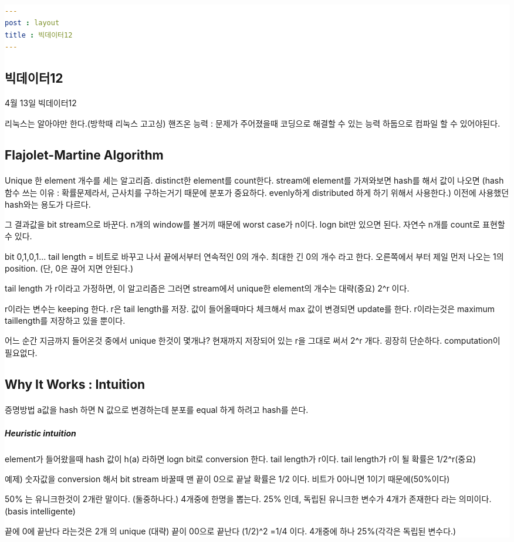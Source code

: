 ```yaml
---
post : layout
title : 빅데이터12
---
```

## 빅데이터12
4월 13일 빅데이터12

리눅스는 알아야만 한다.(방학때 리눅스 고고싱)
핸즈온 능력 : 문제가 주어졌을때 코딩으로 해결할 수 있는 능력
하둡으로 컴파일 할 수 있어야된다.

## Flajolet-Martine Algorithm
Unique 한 element 개수를 세는 알고리즘.
distinct한 element를 count한다. 
stream에 element를 가져와보면 hash를 해서 값이 나오면 (hash 함수 쓰는 이유 : 확률문제라서, 근사치를 구하는거기 때문에 분포가 중요하다. evenly하게 distributed 하게 하기 위해서 사용한다.)
이전에 사용했던 hash와는 용도가 다르다.

그 결과값을 bit stream으로 바꾼다.
n개의 window를 볼거끼 때문에 worst case가 n이다. logn bit만 있으면 된다. 자연수 n개를 count로 표현할 수 있다. 

bit 0,1,0,1...
tail length = 비트로 바꾸고 나서 끝에서부터 연속적인 0의 개수. 최대한 긴 0의 개수 라고 한다.
오른쪽에서 부터 제일 먼저 나오는 1의 position.
(단, 0은 끊어 지면 안된다.)

tail length 가 r이라고 가정하면, 이 알고리즘은 그러면 stream에서 unique한 element의 개수는 대략(중요) 2^r 이다.

r이라는 변수는 keeping 한다. r은 tail length를 저장. 값이 들어올때마다 체크해서 max 값이 변경되면 update를 한다. r이라는것은 maximum taillength를 저장하고 있을 뿐이다.

어느 순간 지금까지 들어온것 중에서 unique 한것이 몇개냐? 현재까지 저장되어 있는 r을 그대로 써서 2^r 개다.
굉장히 단순하다. computation이 필요없다. 

## Why It Works : Intuition
증명방법
a값을 hash 하면 N 값으로 변경하는데
분포를 equal 하게 하려고 hash를 쓴다.

##### Heuristic intuition
element가 들어왔을때 hash 값이 h(a) 라하면
logn bit로 conversion 한다. tail length가 r이다. tail length가 r이 될 확률은 1/2^r(중요)

예제) 숫자값을 conversion 해서 bit stream 바꿀때 맨 끝이 0으로 끝날 확률은 1/2 이다. 비트가 0아니면 1이기 때문에(50%이다)

50% 는 유니크한것이 2개란 말이다. (둘중하나다.)
4개중에 한명을 뽑는다. 25% 인데, 독립된 유니크한 변수가 4개가 존재한다 라는 의미이다.(basis intelligente)

끝에 0에 끝난다 라는것은 2개 의 unique (대략)
끝이 00으로 끝난다 (1/2)^2 =1/4 이다. 4개중에 하나 25%(각각은 독립된 변수다.)
